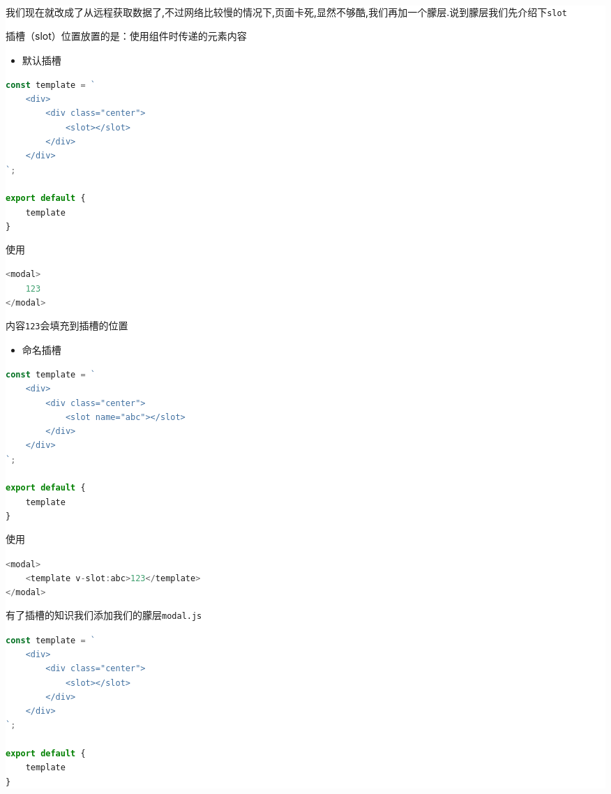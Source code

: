 ```js

```
我们现在就改成了从远程获取数据了,不过网络比较慢的情况下,页面卡死,显然不够酷,我们再加一个朦层.说到朦层我们先介绍下``slot``

插槽（slot）位置放置的是：使用组件时传递的元素内容

- 默认插槽

```js
const template = `
    <div>
        <div class="center">
            <slot></slot>
        </div>
    </div>
`;

export default {
    template
}
```

使用
```js
<modal>
    123
</modal>
```
内容``123``会填充到插槽的位置
- 命名插槽

```js
const template = `
    <div>
        <div class="center">
            <slot name="abc"></slot>
        </div>
    </div>
`;

export default {
    template
}
```

使用
```js
<modal>
    <template v-slot:abc>123</template>
</modal>
```

有了插槽的知识我们添加我们的朦层``modal.js``
```js
const template = `
    <div>
        <div class="center">
            <slot></slot>
        </div>
    </div>
`;

export default {
    template
}
```
